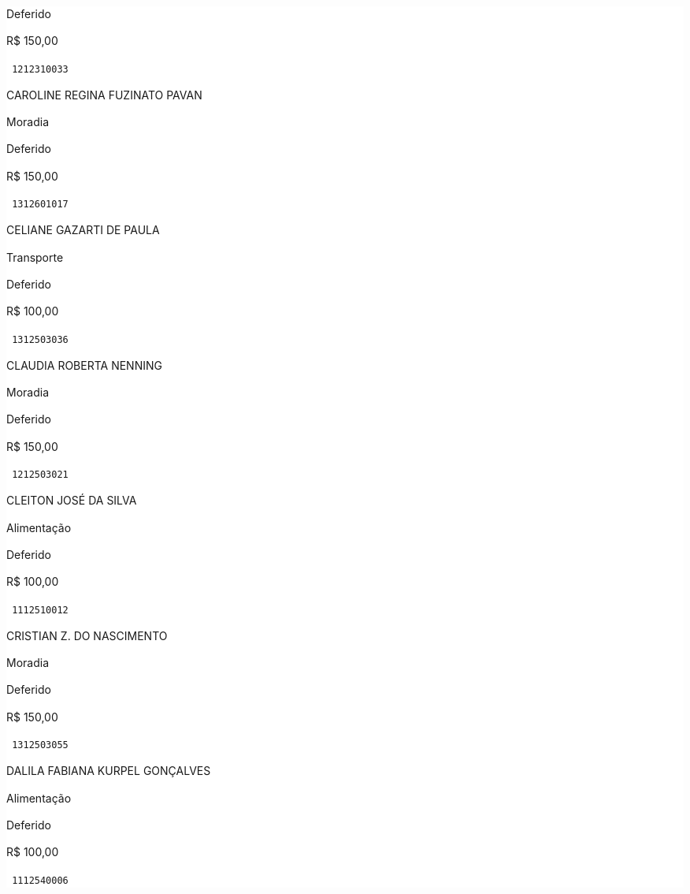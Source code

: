    Deferido

   R$ 150,00

     1212310033

   CAROLINE REGINA FUZINATO PAVAN

   Moradia

   Deferido

   R$ 150,00

     1312601017

   CELIANE GAZARTI DE PAULA

   Transporte

   Deferido

   R$ 100,00

     1312503036

   CLAUDIA ROBERTA NENNING

   Moradia

   Deferido

   R$ 150,00

     1212503021

   CLEITON JOSÉ DA SILVA

   Alimentação

   Deferido

   R$ 100,00

     1112510012

   CRISTIAN Z. DO NASCIMENTO

   Moradia

   Deferido

   R$ 150,00

     1312503055

   DALILA FABIANA KURPEL GONÇALVES

   Alimentação

   Deferido

   R$ 100,00

     1112540006
